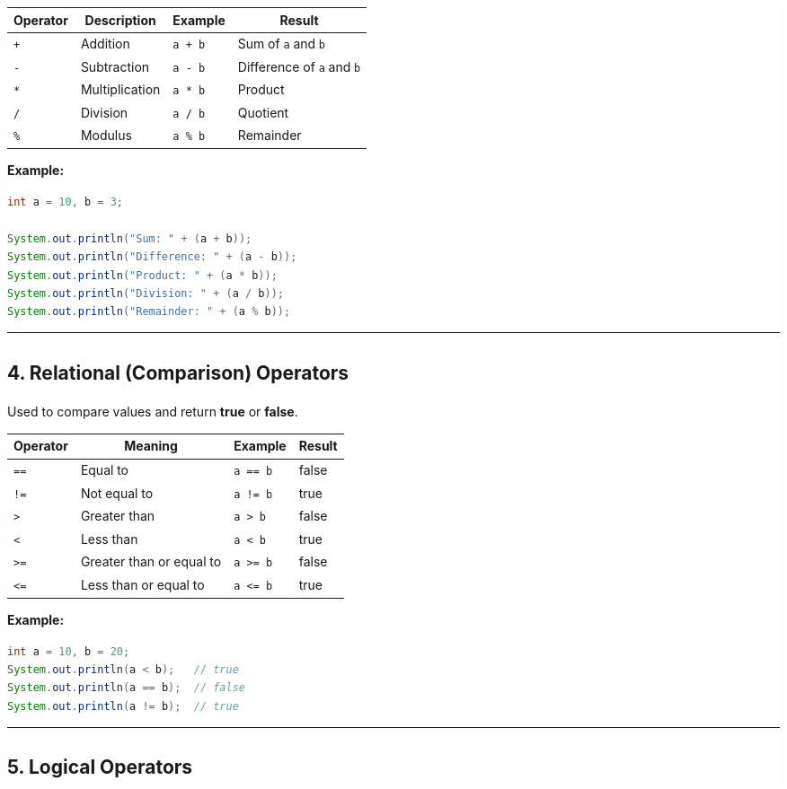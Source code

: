 | **Operator** | **Description** | **Example** | **Result**                |
| ------------ | --------------- | ----------- | ------------------------- |
| `+`          | Addition        | `a + b`     | Sum of `a` and `b`        |
| `-`          | Subtraction     | `a - b`     | Difference of `a` and `b` |
| `*`          | Multiplication  | `a * b`     | Product                   |
| `/`          | Division        | `a / b`     | Quotient                  |
| `%`          | Modulus         | `a % b`     | Remainder                 |

**Example:**

```java
int a = 10, b = 3;

System.out.println("Sum: " + (a + b));
System.out.println("Difference: " + (a - b));
System.out.println("Product: " + (a * b));
System.out.println("Division: " + (a / b));
System.out.println("Remainder: " + (a % b));
```

---

## **4. Relational (Comparison) Operators**

Used to compare values and return **true** or **false**.

| **Operator** | **Meaning**              | **Example** | **Result** |
| ------------ | ------------------------ | ----------- | ---------- |
| `==`         | Equal to                 | `a == b`    | false      |
| `!=`         | Not equal to             | `a != b`    | true       |
| `>`          | Greater than             | `a > b`     | false      |
| `<`          | Less than                | `a < b`     | true       |
| `>=`         | Greater than or equal to | `a >= b`    | false      |
| `<=`         | Less than or equal to    | `a <= b`    | true       |

**Example:**

```java
int a = 10, b = 20;
System.out.println(a < b);   // true
System.out.println(a == b);  // false
System.out.println(a != b);  // true
```

---

## **5. Logical Operators**
